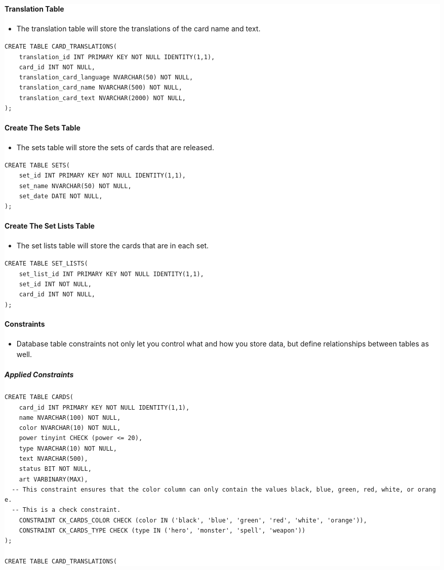 
#### Translation Table
- The translation table will store the translations of the card name and text.

```tsql
CREATE TABLE CARD_TRANSLATIONS(
    translation_id INT PRIMARY KEY NOT NULL IDENTITY(1,1),
    card_id INT NOT NULL,
    translation_card_language NVARCHAR(50) NOT NULL,
    translation_card_name NVARCHAR(500) NOT NULL,
    translation_card_text NVARCHAR(2000) NOT NULL,
);
```


#### Create The Sets Table
- The sets table will store the sets of cards that are released.

```tsql
CREATE TABLE SETS(
    set_id INT PRIMARY KEY NOT NULL IDENTITY(1,1),
    set_name NVARCHAR(50) NOT NULL,
    set_date DATE NOT NULL,
);
```


#### Create The Set Lists Table
- The set lists table will store the cards that are in each set.

```tsql
CREATE TABLE SET_LISTS(
    set_list_id INT PRIMARY KEY NOT NULL IDENTITY(1,1),
    set_id INT NOT NULL,
    card_id INT NOT NULL,
);
```











#### Constraints
- Database table constraints not only let you control what and how you store data, but define relationships between tables as well.

##### Applied Constraints
```tsql
CREATE TABLE CARDS(
    card_id INT PRIMARY KEY NOT NULL IDENTITY(1,1),
    name NVARCHAR(100) NOT NULL,
    color NVARCHAR(10) NOT NULL,
    power tinyint CHECK (power <= 20),
    type NVARCHAR(10) NOT NULL,
    text NVARCHAR(500),
    status BIT NOT NULL,
    art VARBINARY(MAX),
  -- This constraint ensures that the color column can only contain the values black, blue, green, red, white, or orange.
  -- This is a check constraint.
    CONSTRAINT CK_CARDS_COLOR CHECK (color IN ('black', 'blue', 'green', 'red', 'white', 'orange')),
    CONSTRAINT CK_CARDS_TYPE CHECK (type IN ('hero', 'monster', 'spell', 'weapon'))
);

CREATE TABLE CARD_TRANSLATIONS(
```
